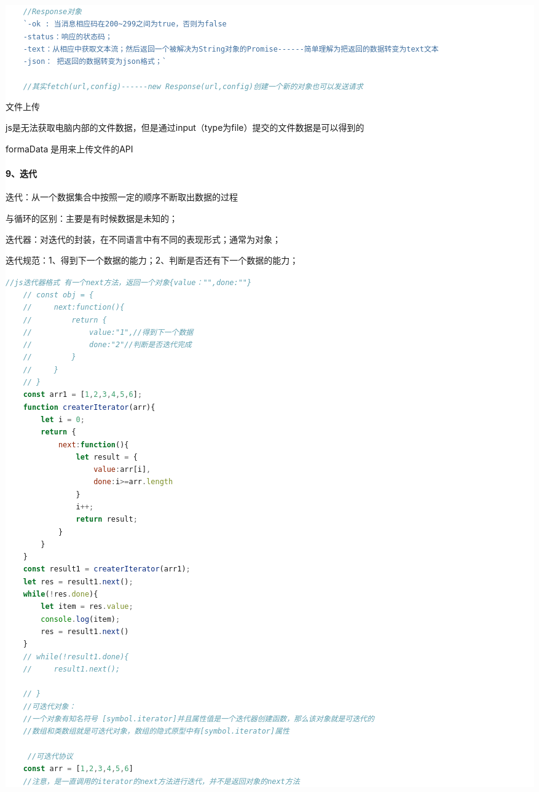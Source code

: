 ```javascript
    //Response对象
    `-ok : 当消息相应码在200~299之间为true，否则为false
    -status：响应的状态码；
    -text：从相应中获取文本流；然后返回一个被解决为String对象的Promise------简单理解为把返回的数据转变为text文本
    -json： 把返回的数据转变为json格式；`
    
    //其实fetch(url,config)------new Response(url,config)创建一个新的对象也可以发送请求
```

文件上传

js是无法获取电脑内部的文件数据，但是通过input（type为file）提交的文件数据是可以得到的

formaData 是用来上传文件的API

#### **9、迭代**

迭代：从一个数据集合中按照一定的顺序不断取出数据的过程

与循环的区别：主要是有时候数据是未知的；

迭代器：对迭代的封装，在不同语言中有不同的表现形式；通常为对象；

迭代规范：1、得到下一个数据的能力；2、判断是否还有下一个数据的能力；

```javascript
//js迭代器格式 有一个next方法，返回一个对象{value："",done:""}
    // const obj = {
    //     next:function(){
    //         return {
    //             value:"1",//得到下一个数据
    //             done:"2"//判断是否迭代完成
    //         }
    //     }
    // }
    const arr1 = [1,2,3,4,5,6];
    function createrIterator(arr){
        let i = 0;
        return {
            next:function(){
                let result = {
                    value:arr[i],
                    done:i>=arr.length
                }
                i++;
                return result;
            }
        }
    }
    const result1 = createrIterator(arr1);
    let res = result1.next();
    while(!res.done){
        let item = res.value;
        console.log(item);
        res = result1.next()
    }
    // while(!result1.done){
    //     result1.next();

    // }
    //可迭代对象：
    //一个对象有知名符号 [symbol.iterator]并且属性值是一个迭代器创建函数，那么该对象就是可迭代的
    //数组和类数组就是可迭代对象，数组的隐式原型中有[symbol.iterator]属性
    
     //可迭代协议
    const arr = [1,2,3,4,5,6]
    //注意，是一直调用的iterator的next方法进行迭代，并不是返回对象的next方法
```